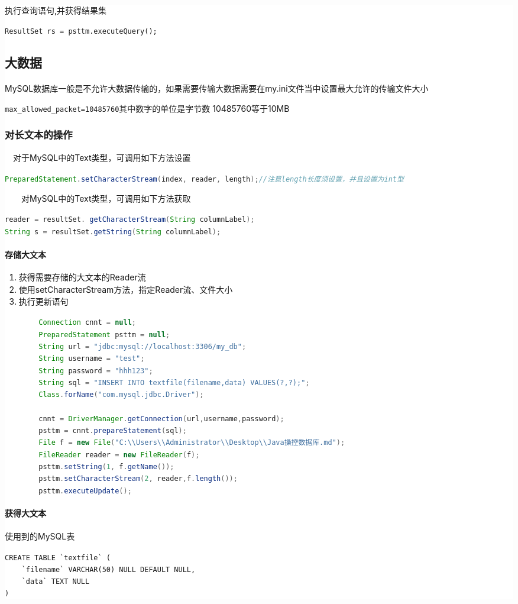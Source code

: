 执行查询语句,并获得结果集

`ResultSet rs = psttm.executeQuery();`

## 大数据

MySQL数据库一般是不允许大数据传输的，如果需要传输大数据需要在my.ini文件当中设置最大允许的传输文件大小

`max_allowed_packet=10485760`其中数字的单位是字节数 10485760等于10MB 

### 对长文本的操作

　对于MySQL中的Text类型，可调用如下方法设置

```java
PreparedStatement.setCharacterStream(index, reader, length);//注意length长度须设置，并且设置为int型
```

　　对MySQL中的Text类型，可调用如下方法获取

```java
reader = resultSet. getCharacterStream(String columnLabel);
String s = resultSet.getString(String columnLabel);
```

#### 存储大文本

1. 获得需要存储的大文本的Reader流
2. 使用setCharacterStream方法，指定Reader流、文件大小
3. 执行更新语句

```java
		Connection cnnt = null;
		PreparedStatement psttm = null;
		String url = "jdbc:mysql://localhost:3306/my_db";
		String username = "test";
		String password = "hhh123";
		String sql = "INSERT INTO textfile(filename,data) VALUES(?,?);";
		Class.forName("com.mysql.jdbc.Driver");
		
		cnnt = DriverManager.getConnection(url,username,password);
		psttm = cnnt.prepareStatement(sql);
		File f = new File("C:\\Users\\Administrator\\Desktop\\Java操控数据库.md");
		FileReader reader = new FileReader(f);
		psttm.setString(1, f.getName());
		psttm.setCharacterStream(2, reader,f.length());
		psttm.executeUpdate();
```

#### 获得大文本

使用到的MySQL表

```mysql
CREATE TABLE `textfile` (
	`filename` VARCHAR(50) NULL DEFAULT NULL,
	`data` TEXT NULL
)
```
